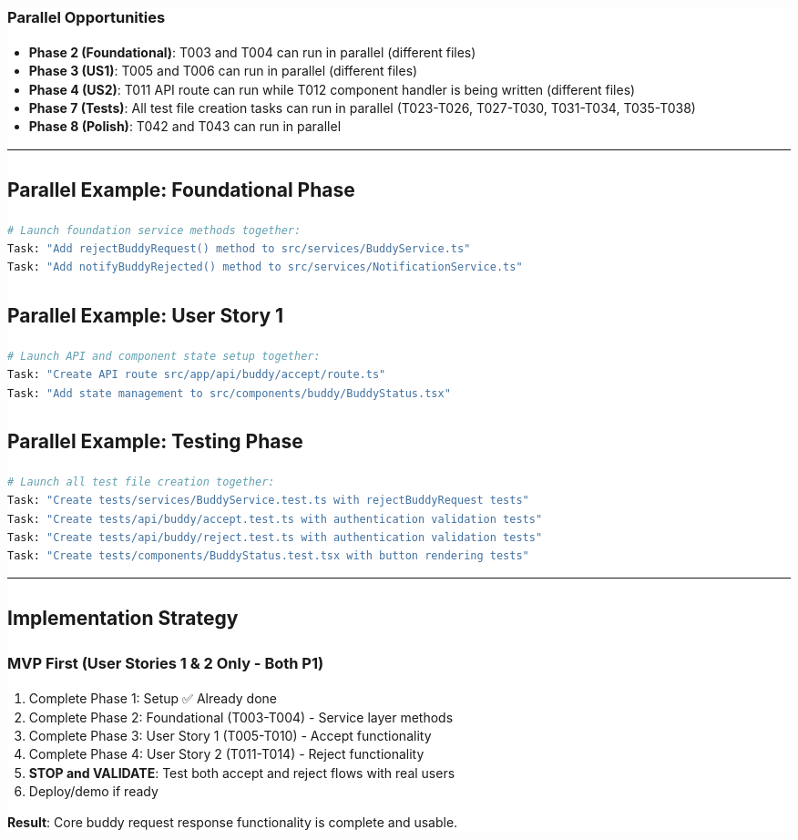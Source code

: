 ### Parallel Opportunities

- **Phase 2 (Foundational)**: T003 and T004 can run in parallel (different files)
- **Phase 3 (US1)**: T005 and T006 can run in parallel (different files)
- **Phase 4 (US2)**: T011 API route can run while T012 component handler is being written (different files)
- **Phase 7 (Tests)**: All test file creation tasks can run in parallel (T023-T026, T027-T030, T031-T034, T035-T038)
- **Phase 8 (Polish)**: T042 and T043 can run in parallel

---

## Parallel Example: Foundational Phase

```bash
# Launch foundation service methods together:
Task: "Add rejectBuddyRequest() method to src/services/BuddyService.ts"
Task: "Add notifyBuddyRejected() method to src/services/NotificationService.ts"
```

## Parallel Example: User Story 1

```bash
# Launch API and component state setup together:
Task: "Create API route src/app/api/buddy/accept/route.ts"
Task: "Add state management to src/components/buddy/BuddyStatus.tsx"
```

## Parallel Example: Testing Phase

```bash
# Launch all test file creation together:
Task: "Create tests/services/BuddyService.test.ts with rejectBuddyRequest tests"
Task: "Create tests/api/buddy/accept.test.ts with authentication validation tests"
Task: "Create tests/api/buddy/reject.test.ts with authentication validation tests"
Task: "Create tests/components/BuddyStatus.test.tsx with button rendering tests"
```

---

## Implementation Strategy

### MVP First (User Stories 1 & 2 Only - Both P1)

1. Complete Phase 1: Setup ✅ Already done
2. Complete Phase 2: Foundational (T003-T004) - Service layer methods
3. Complete Phase 3: User Story 1 (T005-T010) - Accept functionality
4. Complete Phase 4: User Story 2 (T011-T014) - Reject functionality
5. **STOP and VALIDATE**: Test both accept and reject flows with real users
6. Deploy/demo if ready

**Result**: Core buddy request response functionality is complete and usable.

